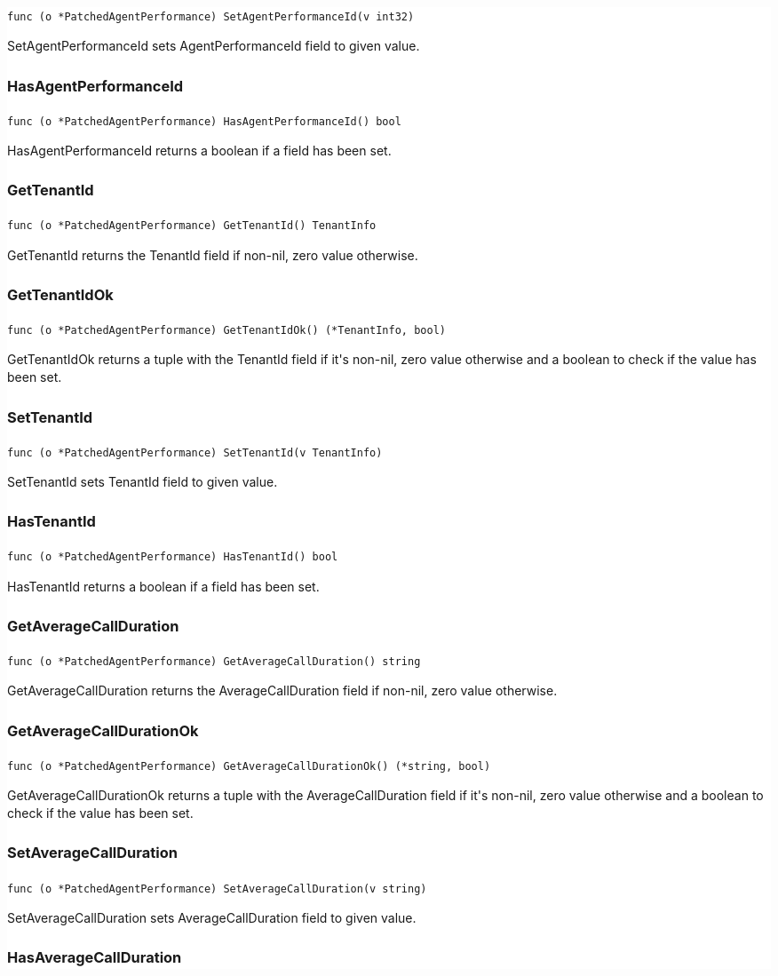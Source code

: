 `func (o *PatchedAgentPerformance) SetAgentPerformanceId(v int32)`

SetAgentPerformanceId sets AgentPerformanceId field to given value.

### HasAgentPerformanceId

`func (o *PatchedAgentPerformance) HasAgentPerformanceId() bool`

HasAgentPerformanceId returns a boolean if a field has been set.

### GetTenantId

`func (o *PatchedAgentPerformance) GetTenantId() TenantInfo`

GetTenantId returns the TenantId field if non-nil, zero value otherwise.

### GetTenantIdOk

`func (o *PatchedAgentPerformance) GetTenantIdOk() (*TenantInfo, bool)`

GetTenantIdOk returns a tuple with the TenantId field if it's non-nil, zero value otherwise
and a boolean to check if the value has been set.

### SetTenantId

`func (o *PatchedAgentPerformance) SetTenantId(v TenantInfo)`

SetTenantId sets TenantId field to given value.

### HasTenantId

`func (o *PatchedAgentPerformance) HasTenantId() bool`

HasTenantId returns a boolean if a field has been set.

### GetAverageCallDuration

`func (o *PatchedAgentPerformance) GetAverageCallDuration() string`

GetAverageCallDuration returns the AverageCallDuration field if non-nil, zero value otherwise.

### GetAverageCallDurationOk

`func (o *PatchedAgentPerformance) GetAverageCallDurationOk() (*string, bool)`

GetAverageCallDurationOk returns a tuple with the AverageCallDuration field if it's non-nil, zero value otherwise
and a boolean to check if the value has been set.

### SetAverageCallDuration

`func (o *PatchedAgentPerformance) SetAverageCallDuration(v string)`

SetAverageCallDuration sets AverageCallDuration field to given value.

### HasAverageCallDuration
